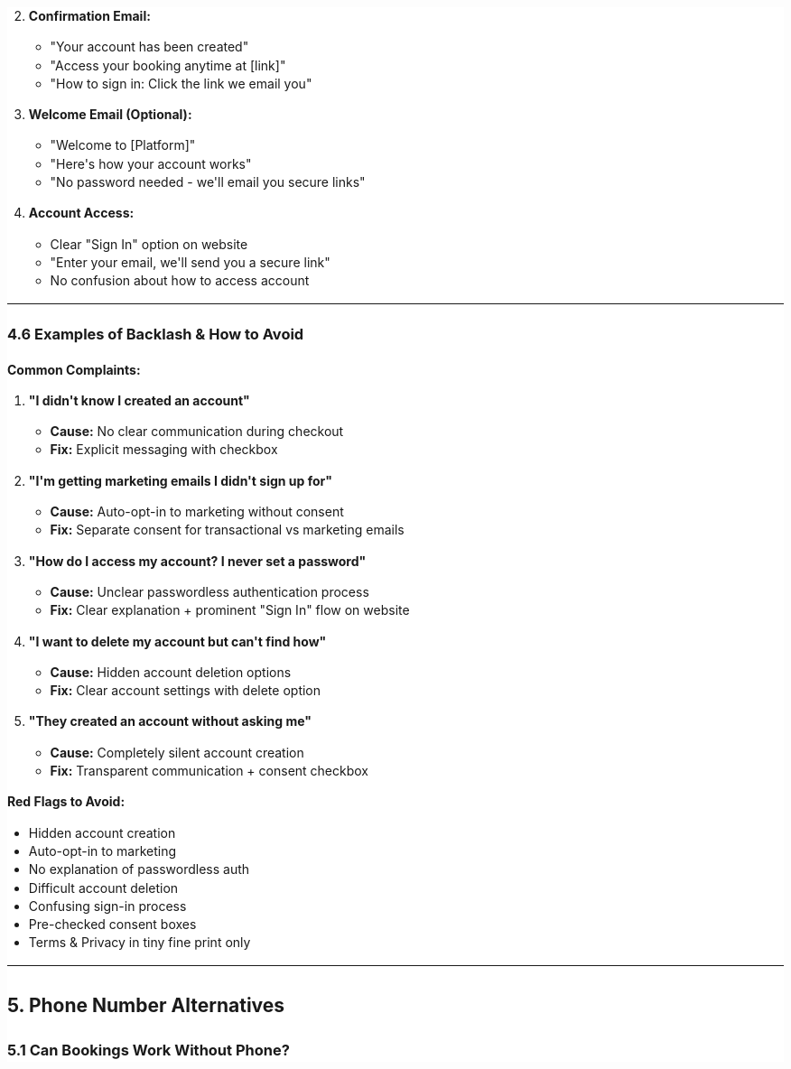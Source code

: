 2. **Confirmation Email:**
   - "Your account has been created"
   - "Access your booking anytime at [link]"
   - "How to sign in: Click the link we email you"

3. **Welcome Email (Optional):**
   - "Welcome to [Platform]"
   - "Here's how your account works"
   - "No password needed - we'll email you secure links"

4. **Account Access:**
   - Clear "Sign In" option on website
   - "Enter your email, we'll send you a secure link"
   - No confusion about how to access account

---

### 4.6 Examples of Backlash & How to Avoid

**Common Complaints:**

1. **"I didn't know I created an account"**
   - **Cause:** No clear communication during checkout
   - **Fix:** Explicit messaging with checkbox

2. **"I'm getting marketing emails I didn't sign up for"**
   - **Cause:** Auto-opt-in to marketing without consent
   - **Fix:** Separate consent for transactional vs marketing emails

3. **"How do I access my account? I never set a password"**
   - **Cause:** Unclear passwordless authentication process
   - **Fix:** Clear explanation + prominent "Sign In" flow on website

4. **"I want to delete my account but can't find how"**
   - **Cause:** Hidden account deletion options
   - **Fix:** Clear account settings with delete option

5. **"They created an account without asking me"**
   - **Cause:** Completely silent account creation
   - **Fix:** Transparent communication + consent checkbox

**Red Flags to Avoid:**
- Hidden account creation
- Auto-opt-in to marketing
- No explanation of passwordless auth
- Difficult account deletion
- Confusing sign-in process
- Pre-checked consent boxes
- Terms & Privacy in tiny fine print only

---

## 5. Phone Number Alternatives

### 5.1 Can Bookings Work Without Phone?
